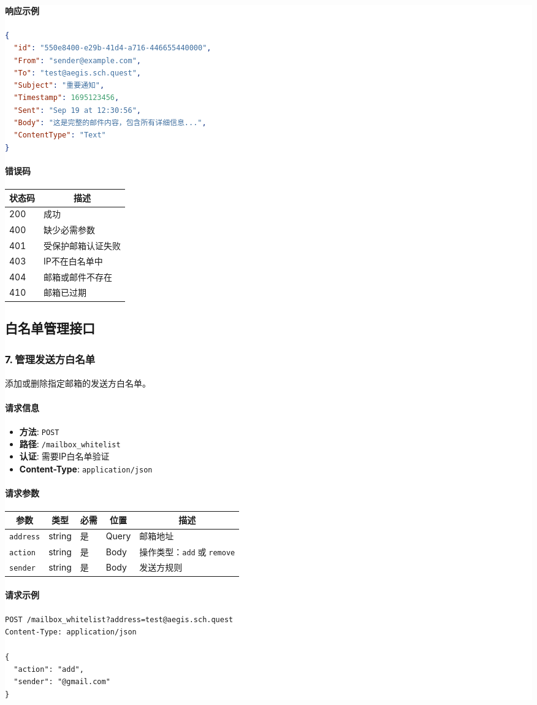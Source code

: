 #### 响应示例
```json
{
  "id": "550e8400-e29b-41d4-a716-446655440000",
  "From": "sender@example.com",
  "To": "test@aegis.sch.quest",
  "Subject": "重要通知",
  "Timestamp": 1695123456,
  "Sent": "Sep 19 at 12:30:56",
  "Body": "这是完整的邮件内容，包含所有详细信息...",
  "ContentType": "Text"
}
```

#### 错误码
| 状态码 | 描述 |
|--------|------|
| 200 | 成功 |
| 400 | 缺少必需参数 |
| 401 | 受保护邮箱认证失败 |
| 403 | IP不在白名单中 |
| 404 | 邮箱或邮件不存在 |
| 410 | 邮箱已过期 |

## 白名单管理接口

### 7. 管理发送方白名单

添加或删除指定邮箱的发送方白名单。

#### 请求信息
- **方法**: `POST`
- **路径**: `/mailbox_whitelist`
- **认证**: 需要IP白名单验证
- **Content-Type**: `application/json`

#### 请求参数
| 参数 | 类型 | 必需 | 位置 | 描述 |
|------|------|------|------|------|
| `address` | string | 是 | Query | 邮箱地址 |
| `action` | string | 是 | Body | 操作类型：`add` 或 `remove` |
| `sender` | string | 是 | Body | 发送方规则 |

#### 请求示例
```
POST /mailbox_whitelist?address=test@aegis.sch.quest
Content-Type: application/json

{
  "action": "add",
  "sender": "@gmail.com"
}
```
